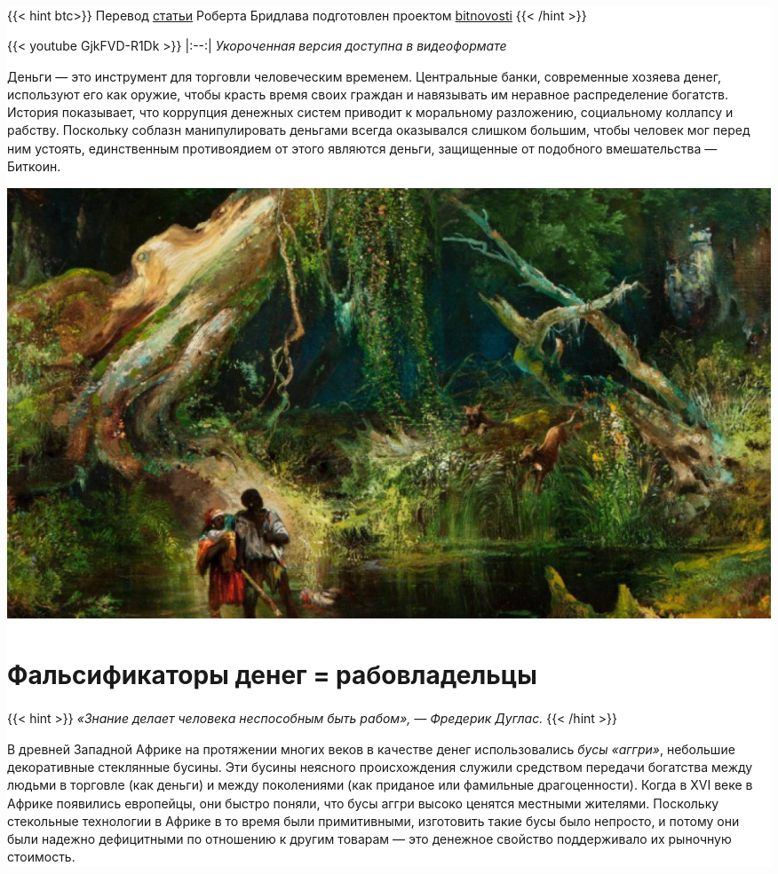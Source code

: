{{< hint btc>}}
Перевод [статьи](https://breedlove22.medium.com/masters-and-slaves-of-money-255ecc93404f) Роберта Бридлава подготовлен проектом [bitnovosti](https://bitnovosti.com/2020/07/27/hozyaeva-i-raby-deneg/)
{{< /hint >}}

{{< youtube GjkFVD-R1Dk >}}
|:--:|
_Укороченная версия доступна в видеоформате_

Деньги — это инструмент для торговли человеческим временем. Центральные банки, современные хозяева денег, используют его как оружие, чтобы красть время своих граждан и навязывать им неравное распределение богатств. История показывает, что коррупция денежных систем приводит к моральному разложению, социальному коллапсу и рабству. Поскольку соблазн манипулировать деньгами всегда оказывался слишком большим, чтобы человек мог перед ним устоять, единственным противоядием от этого являются деньги, защищенные от подобного вмешательства — Биткоин.

![hrd-1](/img/hrd-407.png#center)

# Фальсификаторы денег = рабовладельцы

{{< hint >}}
_«Знание делает человека неспособным быть рабом», — Фредерик Дуглас._
{{< /hint >}}

В древней Западной Африке на протяжении многих веков в качестве денег использовались _бусы «аггри»_, небольшие декоративные стеклянные бусины. Эти бусины неясного происхождения служили средством передачи богатства между людьми в торговле (как деньги) и между поколениями (как приданое или фамильные драгоценности). Когда в XVI веке в Африке появились европейцы, они быстро поняли, что бусы аггри высоко ценятся местными жителями. Поскольку стекольные технологии в Африке в то время были примитивными, изготовить такие бусы было непросто, и потому они были надежно дефицитными по отношению к другим товарам — это денежное свойство поддерживало их рыночную стоимость.
